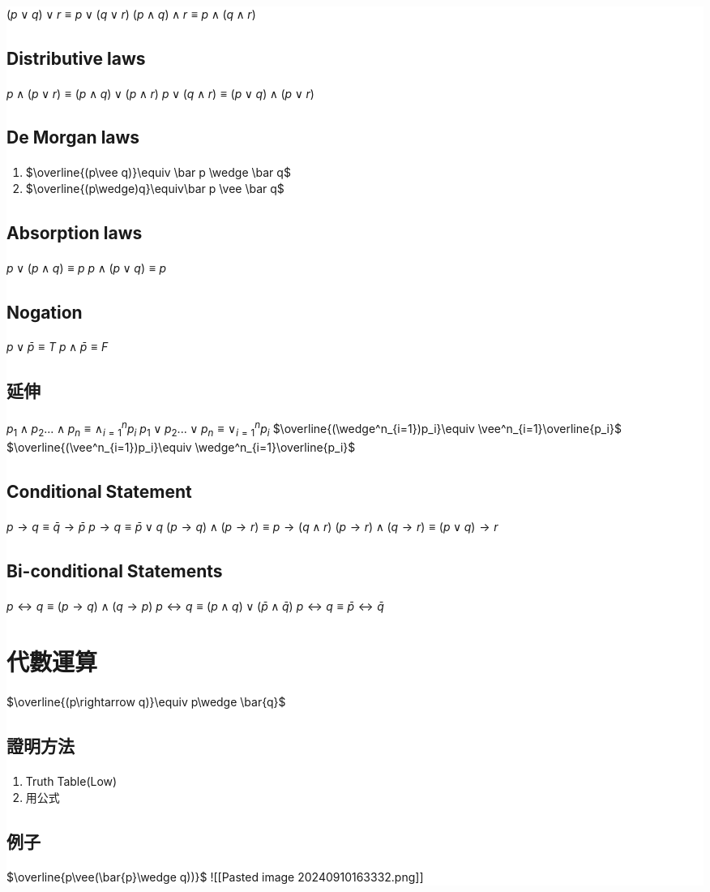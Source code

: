 $(p\vee q)\vee r \equiv p\vee(q\vee r)$
$(p\wedge q)\wedge r\equiv p\wedge (q\wedge r)$

## Distributive laws
$p\wedge (p\vee r)\equiv (p\wedge q)\vee (p\wedge r)$
$p\vee(q\wedge r)\equiv (p\vee q)\wedge(p\vee r)$

## De Morgan laws
1. $\overline{(p\vee q)}\equiv \bar p \wedge \bar q$
2. $\overline{(p\wedge)q}\equiv\bar p \vee \bar q$

## Absorption laws
$p\vee (p\wedge q)\equiv p$
$p\wedge(p\vee q)\equiv p$
## Nogation
$p\vee \bar p\equiv T$
$p\wedge \bar p\equiv F$

## 延伸
$p_1\wedge p_2...\wedge p_n\equiv \wedge^n_{i=1}p_i$
$p_1\vee p_2...\vee p_n\equiv \vee^n_{i=1}p_i$
$\overline{(\wedge^n_{i=1})p_i}\equiv \vee^n_{i=1}\overline{p_i}$
$\overline{(\vee^n_{i=1})p_i}\equiv \wedge^n_{i=1}\overline{p_i}$ 

## Conditional Statement
$p\rightarrow q\equiv \bar{q}\rightarrow \bar{p}$
$p\rightarrow q\equiv\bar{p}\vee q$
$(p\rightarrow q)\wedge(p\rightarrow r)\equiv p\rightarrow(q\wedge r)$
$(p\rightarrow r)\wedge(q\rightarrow r)\equiv(p\vee q)\rightarrow r$

## Bi-conditional Statements
$p\leftrightarrow q\equiv (p\rightarrow q)\wedge(q\rightarrow p)$
$p\leftrightarrow q\equiv (p\wedge q)\vee(\bar{p}\wedge \bar{q})$
$p\leftrightarrow q\equiv\bar{p}\leftrightarrow \bar{q}$

# 代數運算
$\overline{(p\rightarrow q)}\equiv p\wedge \bar{q}$
## 證明方法
1. Truth Table(Low)
2. 用公式


## 例子
$\overline{p\vee(\bar{p}\wedge q))}$
![[Pasted image 20240910163332.png]]
